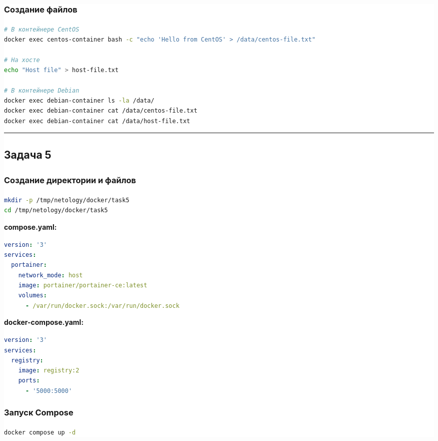 ### Создание файлов

```bash
# В контейнере CentOS
docker exec centos-container bash -c "echo 'Hello from CentOS' > /data/centos-file.txt"

# На хосте
echo "Host file" > host-file.txt

# В контейнере Debian
docker exec debian-container ls -la /data/
docker exec debian-container cat /data/centos-file.txt
docker exec debian-container cat /data/host-file.txt
```

---

## Задача 5

### Создание директории и файлов

```bash
mkdir -p /tmp/netology/docker/task5
cd /tmp/netology/docker/task5
```

**compose.yaml:**

```yaml
version: '3'
services:
  portainer:
    network_mode: host
    image: portainer/portainer-ce:latest
    volumes:
      - /var/run/docker.sock:/var/run/docker.sock
```

**docker-compose.yaml:**

```yaml
version: '3'
services:
  registry:
    image: registry:2
    ports:
      - '5000:5000'
```

### Запуск Compose

```bash
docker compose up -d
```

